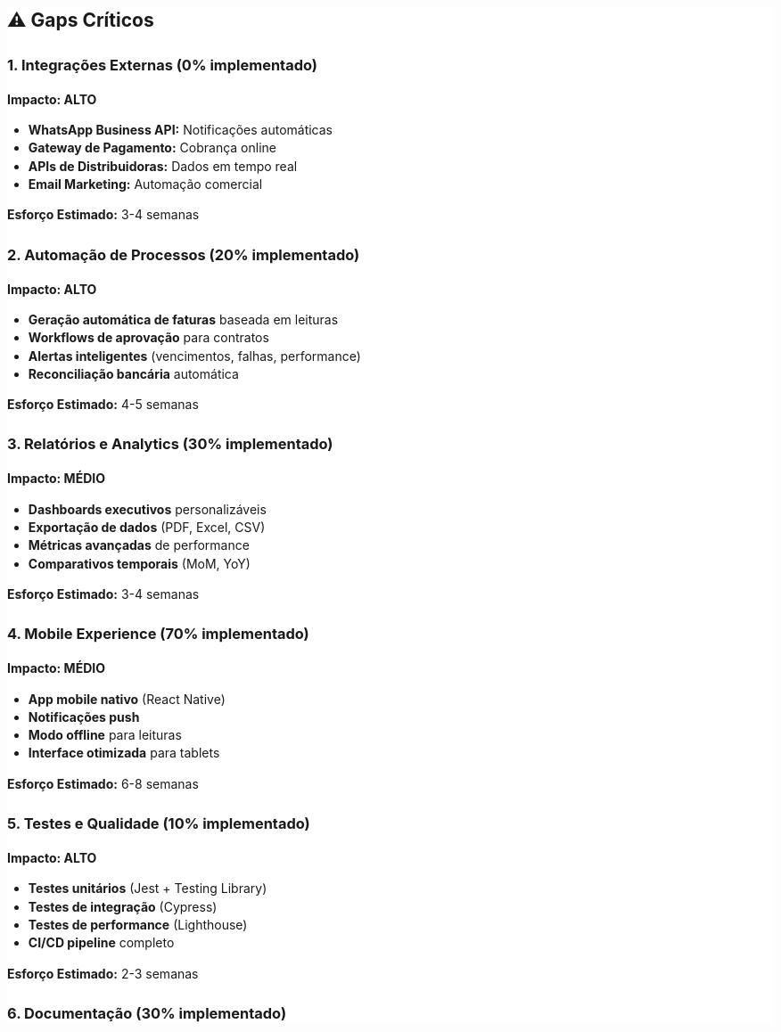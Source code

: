 
## ⚠️ Gaps Críticos

### **1. Integrações Externas (0% implementado)**

**Impacto: ALTO**
- **WhatsApp Business API:** Notificações automáticas
- **Gateway de Pagamento:** Cobrança online
- **APIs de Distribuidoras:** Dados em tempo real
- **Email Marketing:** Automação comercial

**Esforço Estimado:** 3-4 semanas

### **2. Automação de Processos (20% implementado)**

**Impacto: ALTO**
- **Geração automática de faturas** baseada em leituras
- **Workflows de aprovação** para contratos
- **Alertas inteligentes** (vencimentos, falhas, performance)
- **Reconciliação bancária** automática

**Esforço Estimado:** 4-5 semanas

### **3. Relatórios e Analytics (30% implementado)**

**Impacto: MÉDIO**
- **Dashboards executivos** personalizáveis
- **Exportação de dados** (PDF, Excel, CSV)
- **Métricas avançadas** de performance
- **Comparativos temporais** (MoM, YoY)

**Esforço Estimado:** 3-4 semanas

### **4. Mobile Experience (70% implementado)**

**Impacto: MÉDIO**
- **App mobile nativo** (React Native)
- **Notificações push**
- **Modo offline** para leituras
- **Interface otimizada** para tablets

**Esforço Estimado:** 6-8 semanas

### **5. Testes e Qualidade (10% implementado)**

**Impacto: ALTO**
- **Testes unitários** (Jest + Testing Library)
- **Testes de integração** (Cypress)
- **Testes de performance** (Lighthouse)
- **CI/CD pipeline** completo

**Esforço Estimado:** 2-3 semanas

### **6. Documentação (30% implementado)**
